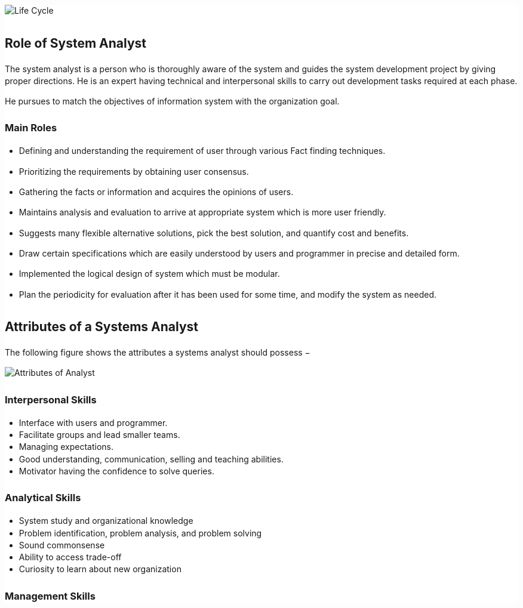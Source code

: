 ![Life Cycle](https://www.tutorialspoint.com/system_analysis_and_design/images/lifecycle.jpg)

## Role of System Analyst

The system analyst is a person who is thoroughly aware of the system and guides the system development project by giving proper directions. He is an expert having technical and interpersonal skills to carry out development tasks required at each phase.

He pursues to match the objectives of information system with the organization goal.

### Main Roles

- Defining and understanding the requirement of user through various Fact finding techniques.
    
- Prioritizing the requirements by obtaining user consensus.
    
- Gathering the facts or information and acquires the opinions of users.
    
- Maintains analysis and evaluation to arrive at appropriate system which is more user friendly.
    
- Suggests many flexible alternative solutions, pick the best solution, and quantify cost and benefits.
    
- Draw certain specifications which are easily understood by users and programmer in precise and detailed form.
    
- Implemented the logical design of system which must be modular.
    
- Plan the periodicity for evaluation after it has been used for some time, and modify the system as needed.
    

## Attributes of a Systems Analyst

The following figure shows the attributes a systems analyst should possess −

![Attributes of Analyst](https://www.tutorialspoint.com/system_analysis_and_design/images/attributes_of_analyst.jpg)

### Interpersonal Skills

- Interface with users and programmer.
- Facilitate groups and lead smaller teams.
- Managing expectations.
- Good understanding, communication, selling and teaching abilities.
- Motivator having the confidence to solve queries.

### Analytical Skills

- System study and organizational knowledge
- Problem identification, problem analysis, and problem solving
- Sound commonsense
- Ability to access trade-off
- Curiosity to learn about new organization

### Management Skills
